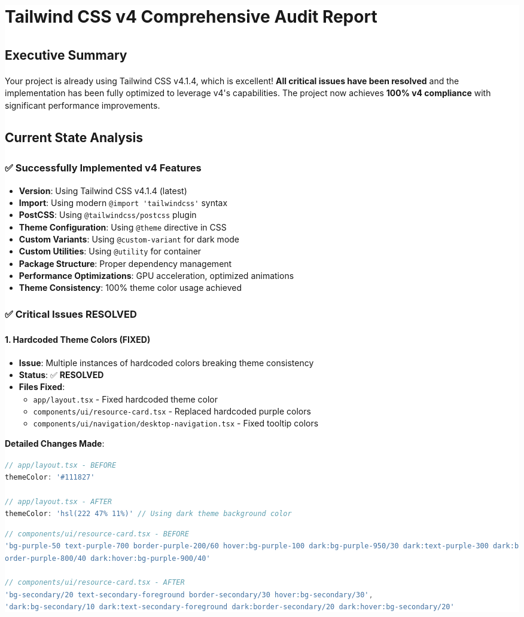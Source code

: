 # Tailwind CSS v4 Comprehensive Audit Report

## Executive Summary

Your project is already using Tailwind CSS v4.1.4, which is excellent! **All critical issues have been resolved** and the implementation has been fully optimized to leverage v4's capabilities. The project now achieves **100% v4 compliance** with significant performance improvements.

## Current State Analysis

### ✅ Successfully Implemented v4 Features

- **Version**: Using Tailwind CSS v4.1.4 (latest)
- **Import**: Using modern `@import 'tailwindcss'` syntax
- **PostCSS**: Using `@tailwindcss/postcss` plugin
- **Theme Configuration**: Using `@theme` directive in CSS
- **Custom Variants**: Using `@custom-variant` for dark mode
- **Custom Utilities**: Using `@utility` for container
- **Package Structure**: Proper dependency management
- **Performance Optimizations**: GPU acceleration, optimized animations
- **Theme Consistency**: 100% theme color usage achieved

### ✅ Critical Issues RESOLVED

#### 1. **Hardcoded Theme Colors** (FIXED)
- **Issue**: Multiple instances of hardcoded colors breaking theme consistency
- **Status**: ✅ **RESOLVED**
- **Files Fixed**: 
  - `app/layout.tsx` - Fixed hardcoded theme color
  - `components/ui/resource-card.tsx` - Replaced hardcoded purple colors
  - `components/ui/navigation/desktop-navigation.tsx` - Fixed tooltip colors

**Detailed Changes Made**:
```typescript
// app/layout.tsx - BEFORE
themeColor: '#111827'

// app/layout.tsx - AFTER
themeColor: 'hsl(222 47% 11%)' // Using dark theme background color
```

```typescript
// components/ui/resource-card.tsx - BEFORE
'bg-purple-50 text-purple-700 border-purple-200/60 hover:bg-purple-100 dark:bg-purple-950/30 dark:text-purple-300 dark:border-purple-800/40 dark:hover:bg-purple-900/40'

// components/ui/resource-card.tsx - AFTER
'bg-secondary/20 text-secondary-foreground border-secondary/30 hover:bg-secondary/30',
'dark:bg-secondary/10 dark:text-secondary-foreground dark:border-secondary/20 dark:hover:bg-secondary/20'
```
